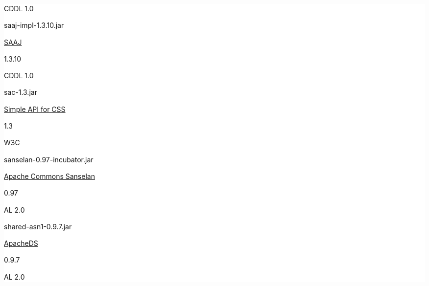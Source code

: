 CDDL 1.0

</td></tr><tr><td colspan="1">

saaj-impl-1.3.10.jar

</td><td colspan="1">

[SAAJ](http://java.net/projects/saaj/)

</td><td colspan="1">

1.3.10

</td><td colspan="1">

CDDL 1.0

</td></tr><tr><td colspan="1">

sac-1.3.jar

</td><td colspan="1">

[Simple API for CSS](http://www.w3.org/Style/CSS/SAC/Overview.en.html)

</td><td colspan="1">

1.3

</td><td colspan="1">

W3C

</td></tr><tr><td colspan="1">

sanselan-0.97-incubator.jar

</td><td colspan="1">

[Apache Commons Sanselan](http://commons.apache.org/imaging/)

</td><td colspan="1">

0.97

</td><td colspan="1">

AL 2.0

</td></tr><tr><td colspan="1">

shared-asn1-0.9.7.jar

</td><td colspan="1">

[ApacheDS](http://directory.apache.org/apacheds/1.5/)

</td><td colspan="1">

0.9.7

</td><td colspan="1">

AL 2.0

